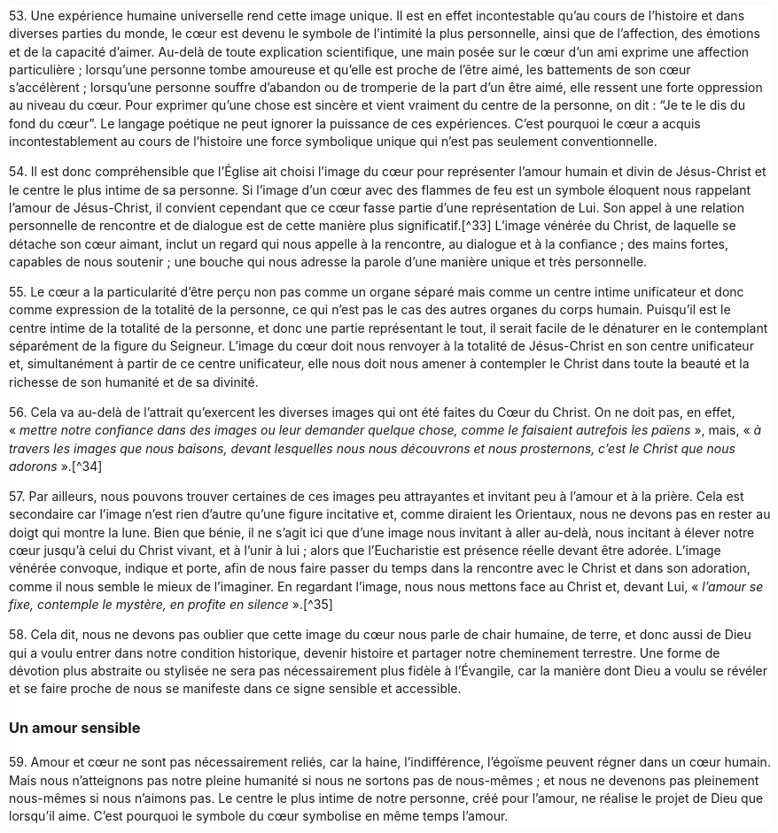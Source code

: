 53\. Une expérience humaine universelle rend cette image unique. Il est en effet incontestable qu’au cours de l’histoire et dans diverses parties du monde, le cœur est devenu le symbole de l’intimité la plus personnelle, ainsi que de l’affection, des émotions et de la capacité d’aimer. Au-delà de toute explication scientifique, une main posée sur le cœur d’un ami exprime une affection particulière ; lorsqu’une personne tombe amoureuse et qu’elle est proche de l’être aimé, les battements de son cœur s’accélèrent ; lorsqu’une personne souffre d’abandon ou de tromperie de la part d’un être aimé, elle ressent une forte oppression au niveau du cœur. Pour exprimer qu’une chose est sincère et vient vraiment du centre de la personne, on dit : “Je te le dis du fond du cœur”. Le langage poétique ne peut ignorer la puissance de ces expériences. C’est pourquoi le cœur a acquis incontestablement au cours de l’histoire une force symbolique unique qui n’est pas seulement conventionnelle.

54\. Il est donc compréhensible que l’Église ait choisi l’image du cœur pour représenter l’amour humain et divin de Jésus-Christ et le centre le plus intime de sa personne. Si l’image d’un cœur avec des flammes de feu est un symbole éloquent nous rappelant l’amour de Jésus-Christ, il convient cependant que ce cœur fasse partie d’une représentation de Lui. Son appel à une relation personnelle de rencontre et de dialogue est de cette manière plus significatif.[^33] L’image vénérée du Christ, de laquelle se détache son cœur aimant, inclut un regard qui nous appelle à la rencontre, au dialogue et à la confiance ; des mains fortes, capables de nous soutenir ; une bouche qui nous adresse la parole d’une manière unique et très personnelle.

55\. Le cœur a la particularité d’être perçu non pas comme un organe séparé mais comme un centre intime unificateur et donc comme expression de la totalité de la personne, ce qui n’est pas le cas des autres organes du corps humain. Puisqu’il est le centre intime de la totalité de la personne, et donc une partie représentant le tout, il serait facile de le dénaturer en le contemplant séparément de la figure du Seigneur. L’image du cœur doit nous renvoyer à la totalité de Jésus-Christ en son centre unificateur et, simultanément à partir de ce centre unificateur, elle nous doit nous amener à contempler le Christ dans toute la beauté et la richesse de son humanité et de sa divinité.

56\. Cela va au-delà de l’attrait qu’exercent les diverses images qui ont été faites du Cœur du Christ. On ne doit pas, en effet, « *mettre notre confiance dans des images ou leur demander quelque chose, comme le faisaient autrefois les païens* », mais, « *à travers les images que nous baisons, devant lesquelles nous nous découvrons et nous prosternons, c’est le Christ que nous adorons* ».[^34]

57\. Par ailleurs, nous pouvons trouver certaines de ces images peu attrayantes et invitant peu à l’amour et à la prière. Cela est secondaire car l’image n’est rien d’autre qu’une figure incitative et, comme diraient les Orientaux, nous ne devons pas en rester au doigt qui montre la lune. Bien que bénie, il ne s’agit ici que d’une image nous invitant à aller au-delà, nous incitant à élever notre cœur jusqu’à celui du Christ vivant, et à l’unir à lui ; alors que l’Eucharistie est présence réelle devant être adorée. L’image vénérée convoque, indique et porte, afin de nous faire passer du temps dans la rencontre avec le Christ et dans son adoration, comme il nous semble le mieux de l’imaginer. En regardant l’image, nous nous mettons face au Christ et, devant Lui, « *l’amour se fixe, contemple le mystère, en profite en silence* ».[^35]

58\. Cela dit, nous ne devons pas oublier que cette image du cœur nous parle de chair humaine, de terre, et donc aussi de Dieu qui a voulu entrer dans notre condition historique, devenir histoire et partager notre cheminement terrestre. Une forme de dévotion plus abstraite ou stylisée ne sera pas nécessairement plus fidèle à l’Évangile, car la manière dont Dieu a voulu se révéler et se faire proche de nous se manifeste dans ce signe sensible et accessible.

### Un amour sensible

59\. Amour et cœur ne sont pas nécessairement reliés, car la haine, l’indifférence, l’égoïsme peuvent régner dans un cœur humain. Mais nous n’atteignons pas notre pleine humanité si nous ne sortons pas de nous-mêmes ; et nous ne devenons pas pleinement nous-mêmes si nous n’aimons pas. Le centre le plus intime de notre personne, créé pour l’amour, ne réalise le projet de Dieu que lorsqu’il aime. C’est pourquoi le symbole du cœur symbolise en même temps l’amour.
